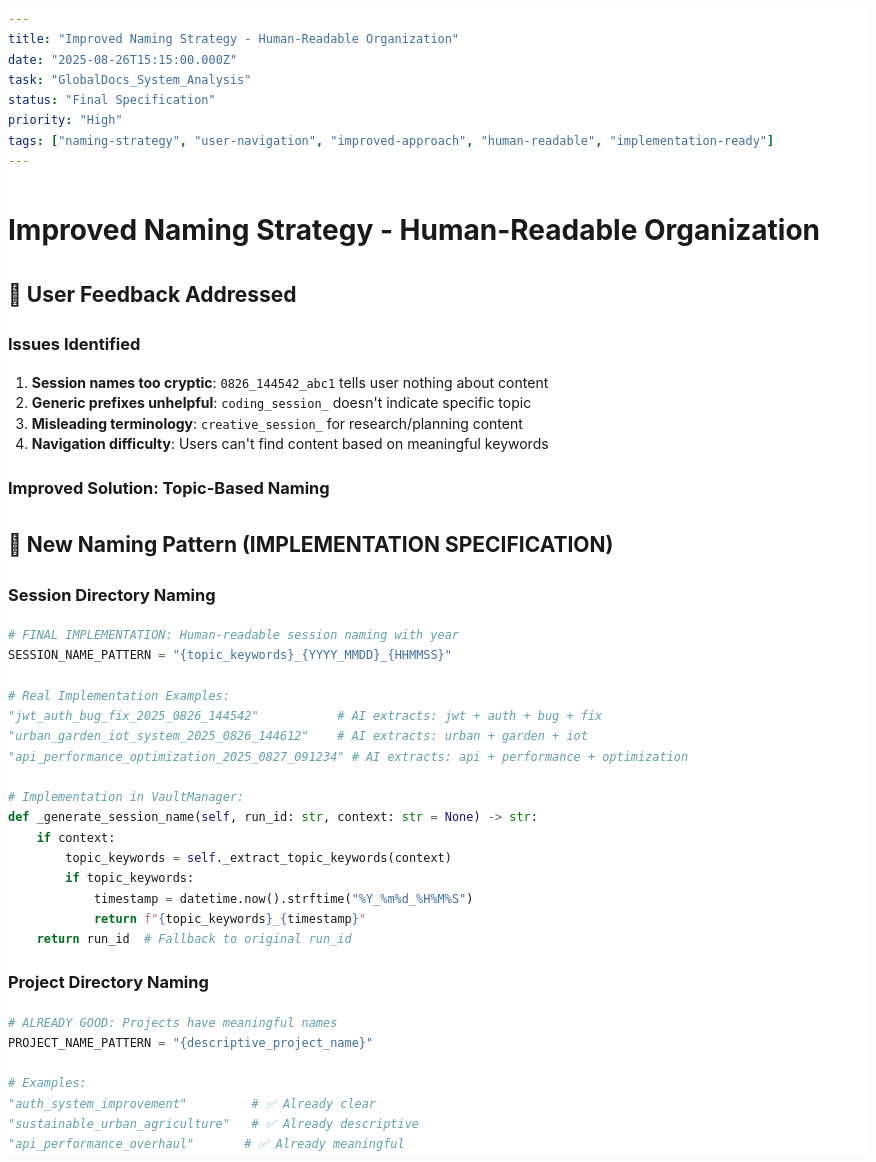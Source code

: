 ```yaml
---
title: "Improved Naming Strategy - Human-Readable Organization"
date: "2025-08-26T15:15:00.000Z"
task: "GlobalDocs_System_Analysis"
status: "Final Specification"
priority: "High"
tags: ["naming-strategy", "user-navigation", "improved-approach", "human-readable", "implementation-ready"]
---
```


# Improved Naming Strategy - Human-Readable Organization

## 🎯 **User Feedback Addressed**

### **Issues Identified**
1. **Session names too cryptic**: `0826_144542_abc1` tells user nothing about content
2. **Generic prefixes unhelpful**: `coding_session_` doesn't indicate specific topic
3. **Misleading terminology**: `creative_session_` for research/planning content
4. **Navigation difficulty**: Users can't find content based on meaningful keywords

### **Improved Solution: Topic-Based Naming**

## 🔧 **New Naming Pattern (IMPLEMENTATION SPECIFICATION)**

### **Session Directory Naming**
```python
# FINAL IMPLEMENTATION: Human-readable session naming with year
SESSION_NAME_PATTERN = "{topic_keywords}_{YYYY_MMDD}_{HHMMSS}"

# Real Implementation Examples:
"jwt_auth_bug_fix_2025_0826_144542"           # AI extracts: jwt + auth + bug + fix
"urban_garden_iot_system_2025_0826_144612"    # AI extracts: urban + garden + iot
"api_performance_optimization_2025_0827_091234" # AI extracts: api + performance + optimization

# Implementation in VaultManager:
def _generate_session_name(self, run_id: str, context: str = None) -> str:
    if context:
        topic_keywords = self._extract_topic_keywords(context)
        if topic_keywords:
            timestamp = datetime.now().strftime("%Y_%m%d_%H%M%S")
            return f"{topic_keywords}_{timestamp}"
    return run_id  # Fallback to original run_id
```

### **Project Directory Naming**
```python
# ALREADY GOOD: Projects have meaningful names
PROJECT_NAME_PATTERN = "{descriptive_project_name}"

# Examples:
"auth_system_improvement"         # ✅ Already clear
"sustainable_urban_agriculture"   # ✅ Already descriptive  
"api_performance_overhaul"       # ✅ Already meaningful
```
